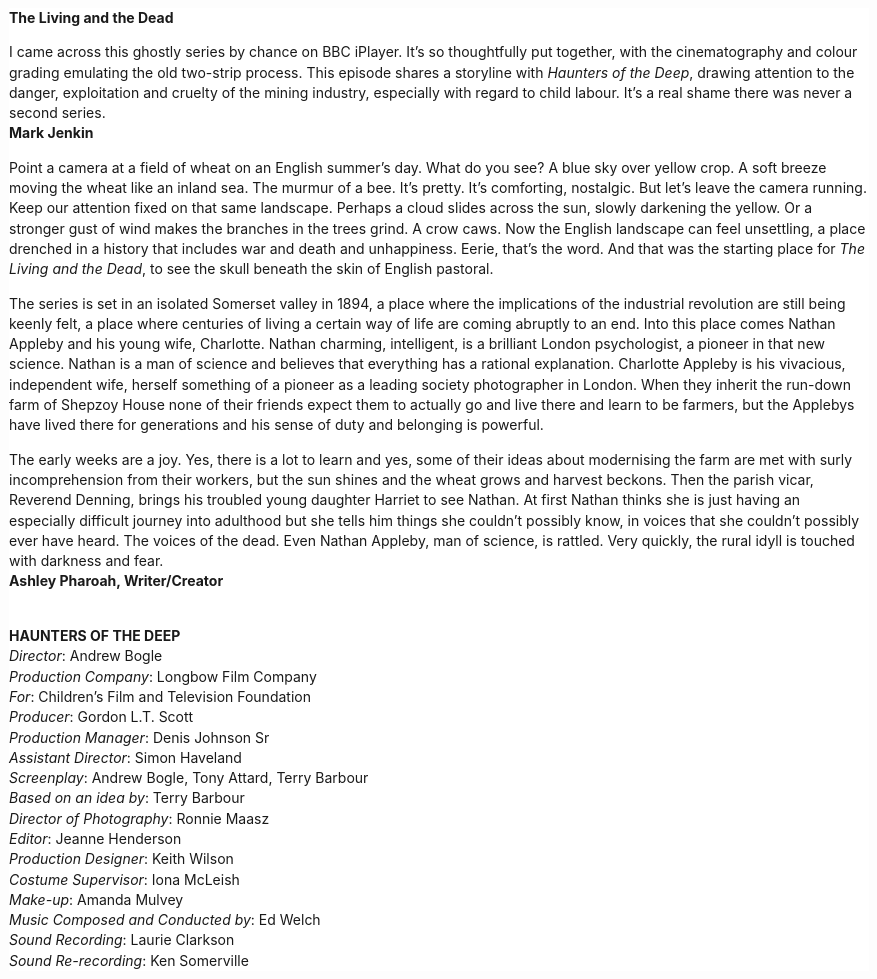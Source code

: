 **The Living and the Dead**

I came across this ghostly series by chance on BBC iPlayer. It’s so thoughtfully put together, with the cinematography and colour grading emulating the old two-strip process. This episode shares a storyline with _Haunters of the Deep_, drawing attention to the danger, exploitation and cruelty of the mining industry, especially with regard to child labour. It’s a real shame there was never a second series.  
**Mark Jenkin**

Point a camera at a field of wheat on an English summer’s day. What do you see? A blue sky over yellow crop. A soft breeze moving the wheat like an inland sea. The murmur of a bee. It’s pretty. It’s comforting, nostalgic. But let’s leave the camera running. Keep our attention fixed on that same landscape. Perhaps a cloud slides across the sun, slowly darkening the yellow. Or a stronger gust of wind makes the branches in the trees grind. A crow caws. Now the English landscape can feel unsettling, a place drenched in a history that includes war and death and unhappiness. Eerie, that’s the word. And that was the starting place for _The Living and the Dead_, to see the skull beneath the skin of English pastoral.

The series is set in an isolated Somerset valley in 1894, a place where the implications of the industrial revolution are still being keenly felt, a place where centuries of living a certain way of life are coming abruptly to an end. Into this place comes Nathan Appleby and his young wife, Charlotte. Nathan charming, intelligent, is a brilliant London psychologist, a pioneer in that new science. Nathan is a man of science and believes that everything has a rational explanation. Charlotte Appleby is his vivacious, independent wife, herself something of a pioneer as a leading society photographer in London. When they inherit the run-down farm of Shepzoy House none of their friends expect them to actually go and live there and learn to be farmers, but the Applebys have lived there for generations and his sense of duty and belonging is powerful.

The early weeks are a joy. Yes, there is a lot to learn and yes, some of their ideas about modernising the farm are met with surly incomprehension from their workers, but the sun shines and the wheat grows and harvest beckons. Then the parish vicar, Reverend Denning, brings his troubled young daughter Harriet to see Nathan. At first Nathan thinks she is just having an especially difficult journey into adulthood but she tells him things she couldn’t possibly know, in voices that she couldn’t possibly ever have heard. The voices of the dead. Even Nathan Appleby, man of science, is rattled. Very quickly, the rural idyll is touched with darkness and fear.  
**Ashley Pharoah, Writer/Creator**
<br><br>

**HAUNTERS OF THE DEEP**  
_Director_: Andrew Bogle  
_Production Company_: Longbow Film Company  
_For_: Children’s Film and Television Foundation  
_Producer_: Gordon L.T. Scott  
_Production Manager_: Denis Johnson Sr  
_Assistant Director_: Simon Haveland  
_Screenplay_: Andrew Bogle, Tony Attard,  Terry Barbour  
_Based on an idea by_: Terry Barbour  
_Director of Photography_: Ronnie Maasz  
_Editor_: Jeanne Henderson  
_Production Designer_: Keith Wilson  
_Costume Supervisor_: Iona McLeish  
_Make-up_: Amanda Mulvey  
_Music Composed and Conducted by_: Ed Welch  
_Sound Recording_: Laurie Clarkson  
_Sound Re-recording_: Ken Somerville
